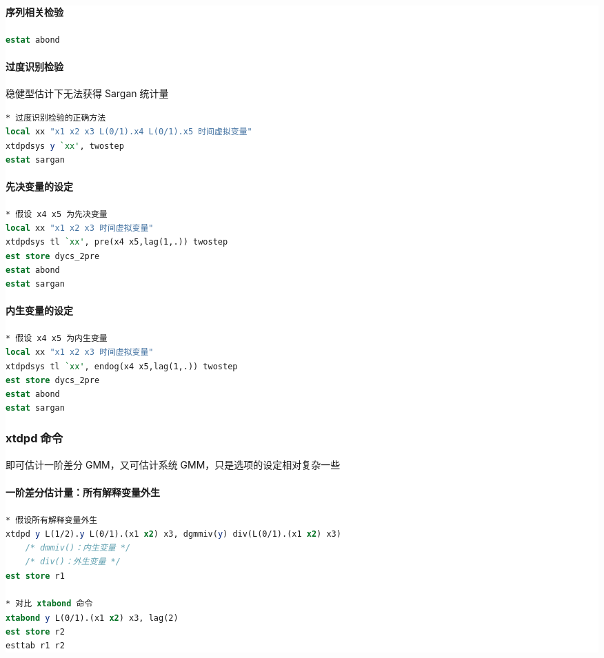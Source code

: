 
#### 序列相关检验

```stata
estat abond
```



#### 过度识别检验

稳健型估计下无法获得 Sargan 统计量

```stata
* 过度识别检验的正确方法
local xx "x1 x2 x3 L(0/1).x4 L(0/1).x5 时间虚拟变量"
xtdpdsys y `xx', twostep       
estat sargan
```



#### 先决变量的设定

```stata
* 假设 x4 x5 为先决变量
local xx "x1 x2 x3 时间虚拟变量"
xtdpdsys tl `xx', pre(x4 x5,lag(1,.)) twostep  
est store dycs_2pre
estat abond
estat sargan
```



#### 内生变量的设定

```stata
* 假设 x4 x5 为内生变量
local xx "x1 x2 x3 时间虚拟变量"
xtdpdsys tl `xx', endog(x4 x5,lag(1,.)) twostep  
est store dycs_2pre
estat abond
estat sargan
```



### xtdpd 命令

即可估计一阶差分 GMM，又可估计系统 GMM，只是选项的设定相对复杂一些

#### 一阶差分估计量：所有解释变量外生

```stata
* 假设所有解释变量外生
xtdpd y L(1/2).y L(0/1).(x1 x2) x3, dgmmiv(y) div(L(0/1).(x1 x2) x3) 
	/* dmmiv()：内生变量 */
	/* div()：外生变量 */
est store r1

* 对比 xtabond 命令
xtabond y L(0/1).(x1 x2) x3, lag(2)
est store r2
esttab r1 r2
```

